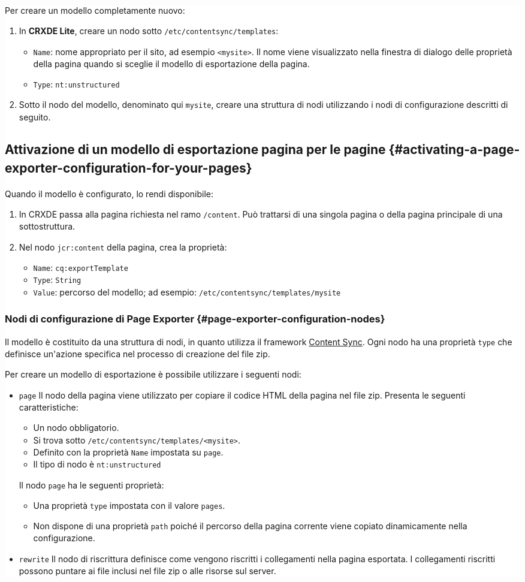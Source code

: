Per creare un modello completamente nuovo:

1. In **CRXDE Lite**, creare un nodo sotto `/etc/contentsync/templates`:

   * `Name`: nome appropriato per il sito, ad esempio `<mysite>`. Il nome viene visualizzato nella finestra di dialogo delle proprietà della pagina quando si sceglie il modello di esportazione della pagina.

   * `Type`: `nt:unstructured`

2. Sotto il nodo del modello, denominato qui `mysite`, creare una struttura di nodi utilizzando i nodi di configurazione descritti di seguito.

## Attivazione di un modello di esportazione pagina per le pagine {#activating-a-page-exporter-configuration-for-your-pages}

Quando il modello è configurato, lo rendi disponibile:

1. In CRXDE passa alla pagina richiesta nel ramo `/content`. Può trattarsi di una singola pagina o della pagina principale di una sottostruttura.

1. Nel nodo `jcr:content` della pagina, crea la proprietà:
   * `Name`: `cq:exportTemplate`
   * `Type`: `String`
   * `Value`: percorso del modello; ad esempio: `/etc/contentsync/templates/mysite`

### Nodi di configurazione di Page Exporter {#page-exporter-configuration-nodes}

Il modello è costituito da una struttura di nodi, in quanto utilizza il framework [Content Sync](https://developer.adobe.com/experience-manager/reference-materials/6-5/javadoc/com/day/cq/contentsync/package-summary.html). Ogni nodo ha una proprietà `type` che definisce un&#39;azione specifica nel processo di creazione del file zip.



Per creare un modello di esportazione è possibile utilizzare i seguenti nodi:

* `page`
Il nodo della pagina viene utilizzato per copiare il codice HTML della pagina nel file zip. Presenta le seguenti caratteristiche:

   * Un nodo obbligatorio.
   * Si trova sotto `/etc/contentsync/templates/<mysite>`.
   * Definito con la proprietà `Name` impostata su `page`.
   * Il tipo di nodo è `nt:unstructured`

  Il nodo `page` ha le seguenti proprietà:

   * Una proprietà `type` impostata con il valore `pages`.

   * Non dispone di una proprietà `path` poiché il percorso della pagina corrente viene copiato dinamicamente nella configurazione.
  

* `rewrite`
Il nodo di riscrittura definisce come vengono riscritti i collegamenti nella pagina esportata. I collegamenti riscritti possono puntare ai file inclusi nel file zip o alle risorse sul server.
  
